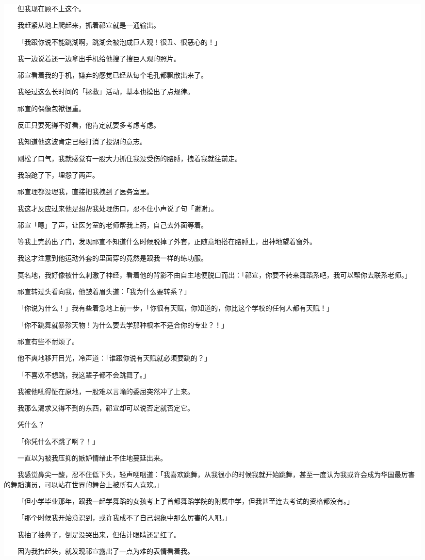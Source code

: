 &emsp;&emsp;但我现在顾不上这个。  
  
&emsp;&emsp;我赶紧从地上爬起来，抓着祁宣就是一通输出。  
  
&emsp;&emsp;「我跟你说不能跳湖啊，跳湖会被泡成巨人观！很丑、很恶心的！」  
  
&emsp;&emsp;我一边说着还一边拿出手机给他搜了搜巨人观的照片。  
  
&emsp;&emsp;祁宣看着我的手机，嫌弃的感觉已经从每个毛孔都飘散出来了。  
  
&emsp;&emsp;我经过这么长时间的「拯救」活动，基本也摸出了点规律。  
  
&emsp;&emsp;祁宣的偶像包袱很重。  
  
&emsp;&emsp;反正只要死得不好看，他肯定就要多考虑考虑。  
  
&emsp;&emsp;我知道他这波肯定已经打消了投湖的意志。  
  
&emsp;&emsp;刚松了口气，我就感觉有一股大力抓住我没受伤的胳膊，拽着我就往前走。  
  
&emsp;&emsp;我踉跄了下，埋怨了两声。  
  
&emsp;&emsp;祁宣理都没理我，直接把我拽到了医务室里。  
  
&emsp;&emsp;我这才反应过来他是想帮我处理伤口，忍不住小声说了句「谢谢」。  
  
&emsp;&emsp;祁宣「嗯」了声，让医务室的老师帮我上药，自己去外面等着。  
  
&emsp;&emsp;等我上完药出了门，发现祁宣不知道什么时候脱掉了外套，正随意地搭在胳膊上，出神地望着窗外。  
  
&emsp;&emsp;我这才注意到他运动外套的里面穿的竟然是跟我一样的练功服。  
  
&emsp;&emsp;莫名地，我好像被什么刺激了神经，看着他的背影不由自主地便脱口而出：「祁宣，你要不转来舞蹈系吧，我可以帮你去联系老师。」  
  
&emsp;&emsp;祁宣转过头看向我，他皱着眉头道：「我为什么要转系？」  
  
&emsp;&emsp;「你说为什么！」我有些着急地上前一步，「你很有天赋，你知道的，你比这个学校的任何人都有天赋！」  
  
&emsp;&emsp;「你不跳舞就暴殄天物！为什么要去学那种根本不适合你的专业？！」  
  
&emsp;&emsp;祁宣有些不耐烦了。  
  
&emsp;&emsp;他不爽地移开目光，冷声道：「谁跟你说有天赋就必须要跳的？」  
  
&emsp;&emsp;「不喜欢不想跳，我这辈子都不会跳舞了。」  
  
&emsp;&emsp;我被他吼得怔在原地，一股难以言喻的委屈突然冲了上来。  
  
&emsp;&emsp;我那么渴求又得不到的东西，祁宣却可以说否定就否定它。  
  
&emsp;&emsp;凭什么？  
  
&emsp;&emsp;「你凭什么不跳了啊？！」  
  
&emsp;&emsp;一直以为被我压抑的嫉妒情绪止不住地蔓延出来。  
  
&emsp;&emsp;我感觉鼻尖一酸，忍不住低下头，轻声哽咽道：「我喜欢跳舞，从我很小的时候我就开始跳舞，甚至一度认为我或许会成为华国最厉害的舞蹈演员，可以站在世界的舞台上被所有人喜欢。」  
  
&emsp;&emsp;「但小学毕业那年，跟我一起学舞蹈的女孩考上了首都舞蹈学院的附属中学，但我甚至连去考试的资格都没有。」  
  
&emsp;&emsp;「那个时候我开始意识到，或许我成不了自己想象中那么厉害的人吧。」  
  
&emsp;&emsp;我抽了抽鼻子，倒是没哭出来，但估计眼睛还是红了。  
  
&emsp;&emsp;因为我抬起头，就发现祁宣露出了一点为难的表情看着我。  
  